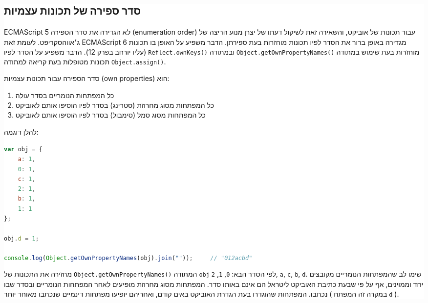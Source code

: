 ## סדר ספירה של תכונות עצמיות

ECMAScript 5
לא הגדירה את סדר הספירה
(enumeration order)
עבור תכונות של אוביקט, והשאירה זאת לשיקול דעתו של יצרן מנוע הריצה של ג׳אווהסקריפט.
לעומת זאת
ECMAScript 6
מגדירה באופן ברור את הסדר לפיו תכונות מוחזרות בעת ספירתן. הדבר משפיע על האופן בו תכונות מוחזרות בעת שימוש במתודה
<span dir="ltr">`Object.getOwnPropertyNames()`</span>
ובמתודה
<span dir="ltr">`Reflect.ownKeys()`</span>
(עליו יורחב בפרק 12).
הדבר משפיע על הסדר לפיו תכונות מטופלות בעת קריאה למתודה
<span dir="ltr">`Object.assign()`</span>.

סדר הספירה עבור תכונות עצמיות
(own properties)
הוא:

1. כל המפתחות הנומריים בסדר עולה
2. כל המפתחות מסוג מחרוזת (סטרינג) בסדר לפיו הוסיפו אותם לאוביקט
3. כל המפתחות מסוג סמל (סימבול) בסדר לפיו הוסיפו אותם לאוביקט

להלן דוגמה:



```js
var obj = {
    a: 1,
    0: 1,
    c: 1,
    2: 1,
    b: 1,
    1: 1
};

obj.d = 1;

console.log(Object.getOwnPropertyNames(obj).join(""));     // "012acbd"
```


המתודה
<span dir="ltr">`Object.getOwnPropertyNames()`</span>
מחזירה את התכונות של
`obj`
לפי הסדר הבא:
`0`, `1`, `2`, `a`, `c`, `b`, `d`.
שימו לב שהמפתחות הנומריים מקובצים יחד וממוינים, אף על פי שבעת כתיבת האוביקט ליטראל הם אינם באותו סדר.
המפתחות מסוג מחרוזת מופיעים לאחר המפתחות הנומריים ובסדר שבו נכתבו.
המפתחות שהוגדרו בעת הגדרת האוביקט באים קודם, ואחריהם יופיעו מפתחות דינמיים שנכתבו מאוחר יותר
(
במקרה זה המפתח
`d`
).
